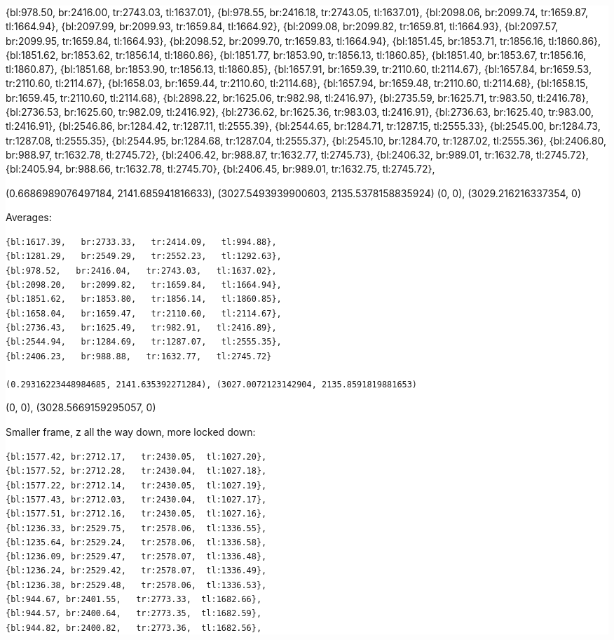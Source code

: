 {bl:978.50, br:2416.00,   tr:2743.03,  tl:1637.01},
{bl:978.55, br:2416.18,   tr:2743.05,  tl:1637.01},
{bl:2098.06, br:2099.74,   tr:1659.87,  tl:1664.94},
{bl:2097.99, br:2099.93,   tr:1659.84,  tl:1664.92},
{bl:2099.08, br:2099.82,   tr:1659.81,  tl:1664.93},
{bl:2097.57, br:2099.95,   tr:1659.84,  tl:1664.93},
{bl:2098.52, br:2099.70,   tr:1659.83,  tl:1664.94},
{bl:1851.45, br:1853.71,   tr:1856.16,  tl:1860.86},
{bl:1851.62, br:1853.62,   tr:1856.14,  tl:1860.86},
{bl:1851.77, br:1853.90,   tr:1856.13,  tl:1860.85},
{bl:1851.40, br:1853.67,   tr:1856.16,  tl:1860.87},
{bl:1851.68, br:1853.90,   tr:1856.13,  tl:1860.85},
{bl:1657.91, br:1659.39,   tr:2110.60,  tl:2114.67},
{bl:1657.84, br:1659.53,   tr:2110.60,  tl:2114.67},
{bl:1658.03, br:1659.44,   tr:2110.60,  tl:2114.68},
{bl:1657.94, br:1659.48,   tr:2110.60,  tl:2114.68},
{bl:1658.15, br:1659.45,   tr:2110.60,  tl:2114.68},
{bl:2898.22, br:1625.06,   tr:982.98,  tl:2416.97},
{bl:2735.59, br:1625.71,   tr:983.50,  tl:2416.78},
{bl:2736.53, br:1625.60,   tr:982.09,  tl:2416.92},
{bl:2736.62, br:1625.36,   tr:983.03,  tl:2416.91},
{bl:2736.63, br:1625.40,   tr:983.00,  tl:2416.91},
{bl:2546.86, br:1284.42,   tr:1287.11,  tl:2555.39},
{bl:2544.65, br:1284.71,   tr:1287.15,  tl:2555.33},
{bl:2545.00, br:1284.73,   tr:1287.08,  tl:2555.35},
{bl:2544.95, br:1284.68,   tr:1287.04,  tl:2555.37},
{bl:2545.10, br:1284.70,   tr:1287.02,  tl:2555.36},
{bl:2406.80, br:988.97,   tr:1632.78,  tl:2745.72},
{bl:2406.42, br:988.87,   tr:1632.77,  tl:2745.73},
{bl:2406.32, br:989.01,   tr:1632.78,  tl:2745.72},
{bl:2405.94, br:988.66,   tr:1632.78,  tl:2745.70},
{bl:2406.45, br:989.01,   tr:1632.75,  tl:2745.72},

(0.6686989076497184, 2141.685941816633), (3027.5493939900603, 2135.5378158835924)
 (0, 0), (3029.216216337354, 0)

Averages:

    {bl:1617.39,   br:2733.33,   tr:2414.09,   tl:994.88},
    {bl:1281.29,   br:2549.29,   tr:2552.23,   tl:1292.63},
    {bl:978.52,   br:2416.04,   tr:2743.03,   tl:1637.02},
    {bl:2098.20,   br:2099.82,   tr:1659.84,   tl:1664.94},
    {bl:1851.62,   br:1853.80,   tr:1856.14,   tl:1860.85},
    {bl:1658.04,   br:1659.47,   tr:2110.60,   tl:2114.67},
    {bl:2736.43,   br:1625.49,   tr:982.91,   tl:2416.89},
    {bl:2544.94,   br:1284.69,   tr:1287.07,   tl:2555.35},
    {bl:2406.23,   br:988.88,   tr:1632.77,   tl:2745.72}

    (0.29316223448984685, 2141.635392271284), (3027.0072123142904, 2135.8591819881653)
 (0, 0), (3028.5669159295057, 0)

 Smaller frame, z all the way down, more locked down:

    {bl:1577.42, br:2712.17,   tr:2430.05,  tl:1027.20},
    {bl:1577.52, br:2712.28,   tr:2430.04,  tl:1027.18},
    {bl:1577.22, br:2712.14,   tr:2430.05,  tl:1027.19},
    {bl:1577.43, br:2712.03,   tr:2430.04,  tl:1027.17},
    {bl:1577.51, br:2712.16,   tr:2430.05,  tl:1027.16},
    {bl:1236.33, br:2529.75,   tr:2578.06,  tl:1336.55},
    {bl:1235.64, br:2529.24,   tr:2578.06,  tl:1336.58},
    {bl:1236.09, br:2529.47,   tr:2578.07,  tl:1336.48},
    {bl:1236.24, br:2529.42,   tr:2578.07,  tl:1336.49},
    {bl:1236.38, br:2529.48,   tr:2578.06,  tl:1336.53},
    {bl:944.67, br:2401.55,   tr:2773.33,  tl:1682.66},
    {bl:944.57, br:2400.64,   tr:2773.35,  tl:1682.59},
    {bl:944.82, br:2400.82,   tr:2773.36,  tl:1682.56},